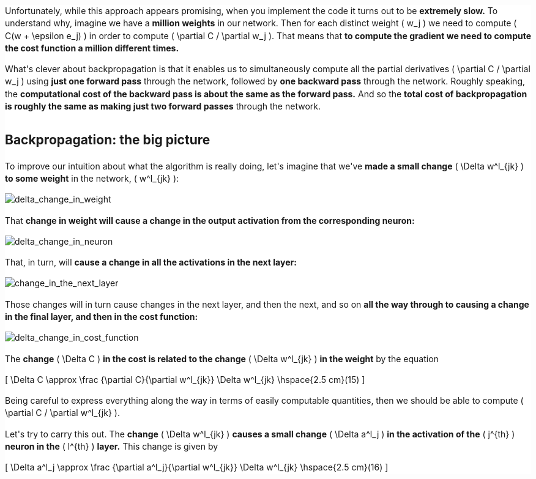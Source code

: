 Unfortunately, while this approach appears promising, when you implement the code it turns out to be **extremely slow.** To understand why, imagine we have a **million weights** in our network. Then for each distinct weight \( w_j \) we need to compute \( C(w + \epsilon e_j) \) in order to compute \( \partial C / \partial w_j \). That means that **to compute the gradient we need to compute the cost function a million different times.**

What's clever about backpropagation is that it enables us to simultaneously compute all the partial derivatives \( \partial C / \partial w_j \) using **just one forward pass** through the network, followed by **one backward pass** through the network. Roughly speaking, the **computational cost of the backward pass is about the same as the forward pass.** And so the **total cost of backpropagation is roughly the same as making just two forward passes** through the network.

## Backpropagation: the big picture ##

To improve our intuition about what the algorithm is really doing, let's imagine that we've **made a small change** \( \Delta w^l_{jk} \) **to some weight** in the network, \( w^l_{jk} \):

![delta_change_in_weight](http://neuralnetworksanddeeplearning.com/images/tikz22.png)

That **change in weight will cause a change in the output activation from the corresponding neuron:**

![delta_change_in_neuron](http://neuralnetworksanddeeplearning.com/images/tikz23.png)

That, in turn, will **cause a change in all the activations in the next layer:**

![change_in_the_next_layer](http://neuralnetworksanddeeplearning.com/images/tikz24.png)

Those changes will in turn cause changes in the next layer, and then the next, and so on **all the way through to causing a change in the final layer, and then in the cost function:**

![delta_change_in_cost_function](http://neuralnetworksanddeeplearning.com/images/tikz25.png)

The **change** \( \Delta C \) **in the cost is related to the change** \( \Delta w^l_{jk} \) **in the weight** by the equation

\[
	\Delta C \approx
	\frac {\partial C}{\partial w^l_{jk}} \Delta w^l_{jk}
	\hspace{2.5 cm}(15)
\]

Being careful to express everything along the way in terms of easily computable quantities, then we should be able to compute \( \partial C / \partial w^l_{jk} \).

Let's try to carry this out. The **change** \( \Delta w^l_{jk} \) **causes a small change** \( \Delta a^l_j \) **in the activation of the** \( j^{th} \) **neuron in the** \( l^{th} \) **layer.** This change is given by

\[
	\Delta a^l_j \approx
	\frac {\partial a^l_j}{\partial w^l_{jk}} \Delta w^l_{jk}
	\hspace{2.5 cm}(16)
\]
